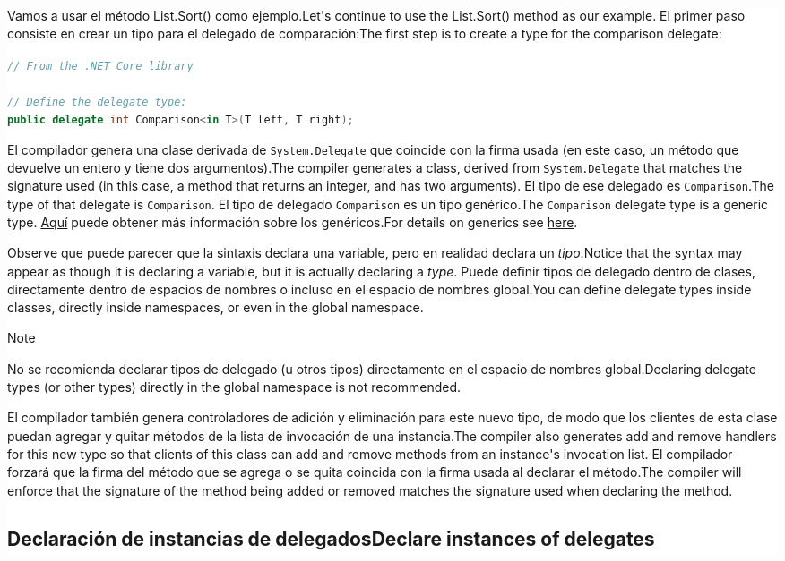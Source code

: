 <span data-ttu-id="94145-111">Vamos a usar el método List.Sort() como ejemplo.</span><span class="sxs-lookup"><span data-stu-id="94145-111">Let's continue to use the List.Sort() method as our example.</span></span> <span data-ttu-id="94145-112">El primer paso consiste en crear un tipo para el delegado de comparación:</span><span class="sxs-lookup"><span data-stu-id="94145-112">The first step is to create a type for the comparison delegate:</span></span>

```csharp
// From the .NET Core library

// Define the delegate type:
public delegate int Comparison<in T>(T left, T right);
```

<span data-ttu-id="94145-113">El compilador genera una clase derivada de `System.Delegate` que coincide con la firma usada (en este caso, un método que devuelve un entero y tiene dos argumentos).</span><span class="sxs-lookup"><span data-stu-id="94145-113">The compiler generates a class, derived from `System.Delegate` that matches the signature used (in this case, a method that returns an integer, and has two arguments).</span></span> <span data-ttu-id="94145-114">El tipo de ese delegado es `Comparison`.</span><span class="sxs-lookup"><span data-stu-id="94145-114">The type of that delegate is `Comparison`.</span></span> <span data-ttu-id="94145-115">El tipo de delegado `Comparison` es un tipo genérico.</span><span class="sxs-lookup"><span data-stu-id="94145-115">The `Comparison` delegate type is a generic type.</span></span> <span data-ttu-id="94145-116">[Aquí](programming-guide/generics/index.md) puede obtener más información sobre los genéricos.</span><span class="sxs-lookup"><span data-stu-id="94145-116">For details on generics see [here](programming-guide/generics/index.md).</span></span>

<span data-ttu-id="94145-117">Observe que puede parecer que la sintaxis declara una variable, pero en realidad declara un *tipo*.</span><span class="sxs-lookup"><span data-stu-id="94145-117">Notice that the syntax may appear as though it is declaring a variable, but it is actually declaring a *type*.</span></span> <span data-ttu-id="94145-118">Puede definir tipos de delegado dentro de clases, directamente dentro de espacios de nombres o incluso en el espacio de nombres global.</span><span class="sxs-lookup"><span data-stu-id="94145-118">You can define delegate types inside classes, directly inside namespaces, or even in the global namespace.</span></span>

> [!NOTE]
> <span data-ttu-id="94145-119">No se recomienda declarar tipos de delegado (u otros tipos) directamente en el espacio de nombres global.</span><span class="sxs-lookup"><span data-stu-id="94145-119">Declaring delegate types (or other types) directly in the global namespace is not recommended.</span></span> 

<span data-ttu-id="94145-120">El compilador también genera controladores de adición y eliminación para este nuevo tipo, de modo que los clientes de esta clase puedan agregar y quitar métodos de la lista de invocación de una instancia.</span><span class="sxs-lookup"><span data-stu-id="94145-120">The compiler also generates add and remove handlers for this new type so that clients of this class can add and remove methods from an instance's invocation list.</span></span> <span data-ttu-id="94145-121">El compilador forzará que la firma del método que se agrega o se quita coincida con la firma usada al declarar el método.</span><span class="sxs-lookup"><span data-stu-id="94145-121">The compiler will enforce that the signature of the method being added or removed matches the signature used when declaring the method.</span></span> 

## <a name="declare-instances-of-delegates"></a><span data-ttu-id="94145-122">Declaración de instancias de delegados</span><span class="sxs-lookup"><span data-stu-id="94145-122">Declare instances of delegates</span></span>
